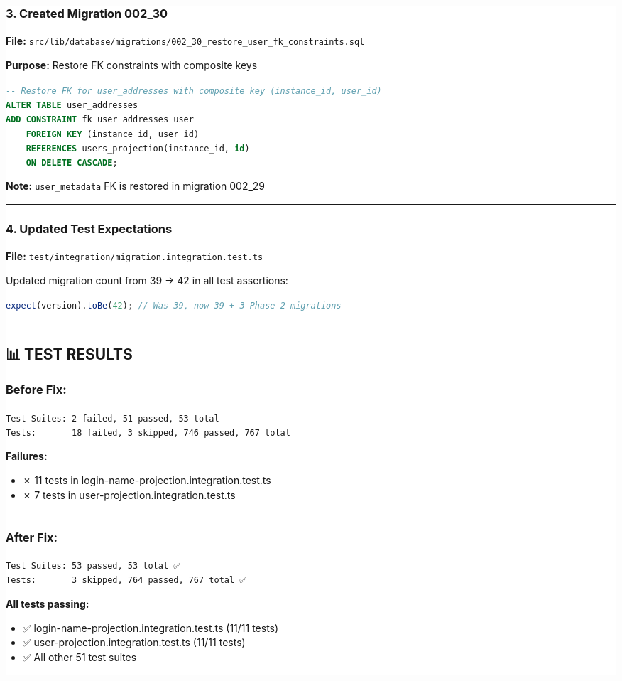 
### **3. Created Migration 002_30**
**File:** `src/lib/database/migrations/002_30_restore_user_fk_constraints.sql`

**Purpose:** Restore FK constraints with composite keys

```sql
-- Restore FK for user_addresses with composite key (instance_id, user_id)
ALTER TABLE user_addresses 
ADD CONSTRAINT fk_user_addresses_user 
    FOREIGN KEY (instance_id, user_id) 
    REFERENCES users_projection(instance_id, id) 
    ON DELETE CASCADE;
```

**Note:** `user_metadata` FK is restored in migration 002_29

---

### **4. Updated Test Expectations**
**File:** `test/integration/migration.integration.test.ts`

Updated migration count from 39 → 42 in all test assertions:
```typescript
expect(version).toBe(42); // Was 39, now 39 + 3 Phase 2 migrations
```

---

## 📊 TEST RESULTS

### **Before Fix:**
```
Test Suites: 2 failed, 51 passed, 53 total
Tests:       18 failed, 3 skipped, 746 passed, 767 total
```

**Failures:**
- ✗ 11 tests in login-name-projection.integration.test.ts
- ✗ 7 tests in user-projection.integration.test.ts

---

### **After Fix:**
```
Test Suites: 53 passed, 53 total ✅
Tests:       3 skipped, 764 passed, 767 total ✅
```

**All tests passing:**
- ✅ login-name-projection.integration.test.ts (11/11 tests)
- ✅ user-projection.integration.test.ts (11/11 tests)
- ✅ All other 51 test suites

---
